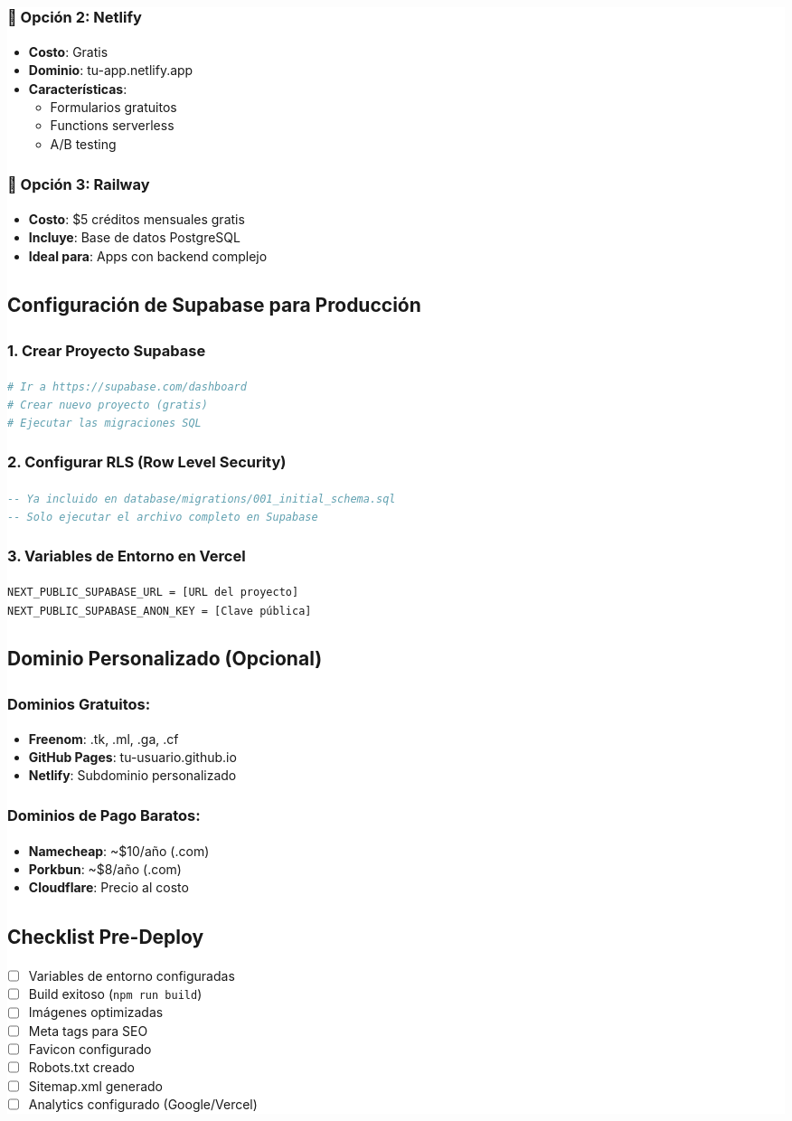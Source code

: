 ### 🥈 Opción 2: Netlify
- **Costo**: Gratis
- **Dominio**: tu-app.netlify.app
- **Características**:
  - Formularios gratuitos
  - Functions serverless
  - A/B testing

### 🥉 Opción 3: Railway
- **Costo**: $5 créditos mensuales gratis
- **Incluye**: Base de datos PostgreSQL
- **Ideal para**: Apps con backend complejo

## Configuración de Supabase para Producción

### 1. Crear Proyecto Supabase
```bash
# Ir a https://supabase.com/dashboard
# Crear nuevo proyecto (gratis)
# Ejecutar las migraciones SQL
```

### 2. Configurar RLS (Row Level Security)
```sql
-- Ya incluido en database/migrations/001_initial_schema.sql
-- Solo ejecutar el archivo completo en Supabase
```

### 3. Variables de Entorno en Vercel
```
NEXT_PUBLIC_SUPABASE_URL = [URL del proyecto]
NEXT_PUBLIC_SUPABASE_ANON_KEY = [Clave pública]
```

## Dominio Personalizado (Opcional)

### Dominios Gratuitos:
- **Freenom**: .tk, .ml, .ga, .cf
- **GitHub Pages**: tu-usuario.github.io
- **Netlify**: Subdominio personalizado

### Dominios de Pago Baratos:
- **Namecheap**: ~$10/año (.com)
- **Porkbun**: ~$8/año (.com)
- **Cloudflare**: Precio al costo

## Checklist Pre-Deploy

- [ ] Variables de entorno configuradas
- [ ] Build exitoso (`npm run build`)
- [ ] Imágenes optimizadas
- [ ] Meta tags para SEO
- [ ] Favicon configurado
- [ ] Robots.txt creado
- [ ] Sitemap.xml generado
- [ ] Analytics configurado (Google/Vercel)
